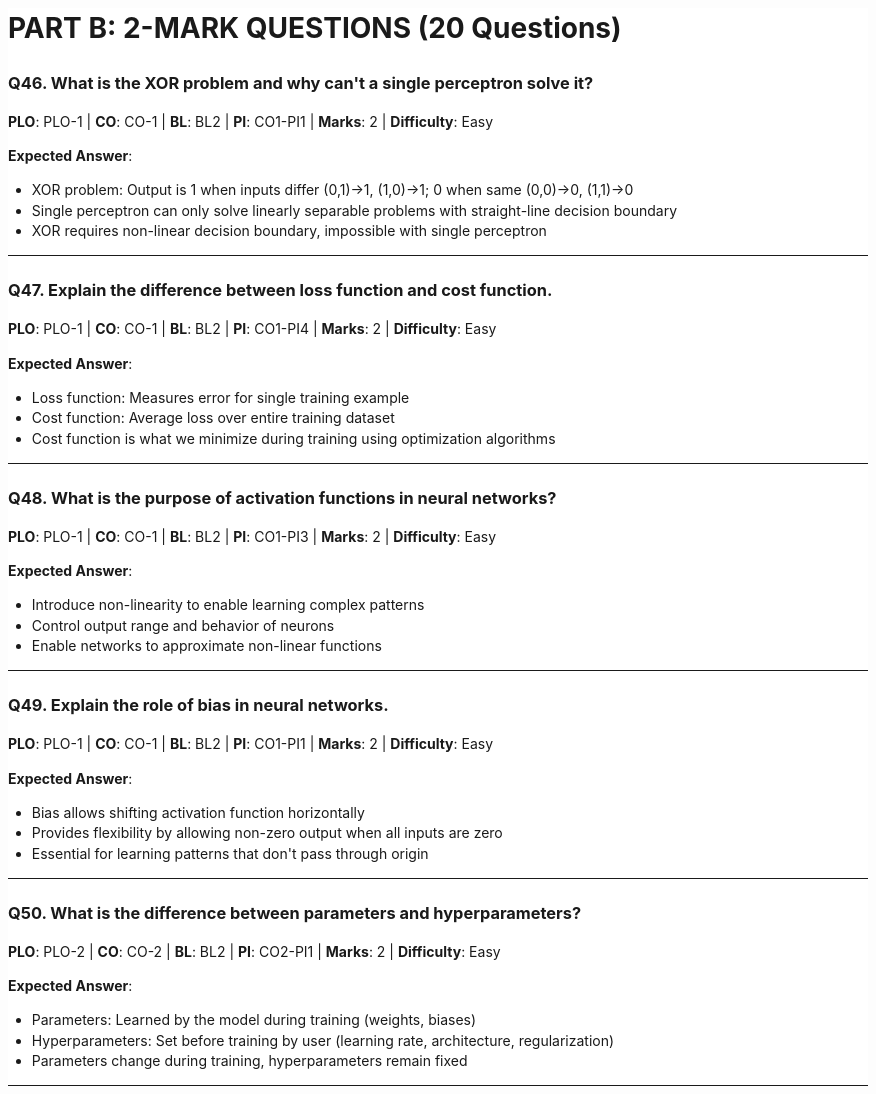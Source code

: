 # PART B: 2-MARK QUESTIONS (20 Questions)

### Q46. What is the XOR problem and why can't a single perceptron solve it?
**PLO**: PLO-1 | **CO**: CO-1 | **BL**: BL2 | **PI**: CO1-PI1 | **Marks**: 2 | **Difficulty**: Easy

**Expected Answer**:
- XOR problem: Output is 1 when inputs differ (0,1)→1, (1,0)→1; 0 when same (0,0)→0, (1,1)→0
- Single perceptron can only solve linearly separable problems with straight-line decision boundary
- XOR requires non-linear decision boundary, impossible with single perceptron

---

### Q47. Explain the difference between loss function and cost function.
**PLO**: PLO-1 | **CO**: CO-1 | **BL**: BL2 | **PI**: CO1-PI4 | **Marks**: 2 | **Difficulty**: Easy

**Expected Answer**:
- Loss function: Measures error for single training example
- Cost function: Average loss over entire training dataset
- Cost function is what we minimize during training using optimization algorithms

---

### Q48. What is the purpose of activation functions in neural networks?
**PLO**: PLO-1 | **CO**: CO-1 | **BL**: BL2 | **PI**: CO1-PI3 | **Marks**: 2 | **Difficulty**: Easy

**Expected Answer**:
- Introduce non-linearity to enable learning complex patterns
- Control output range and behavior of neurons
- Enable networks to approximate non-linear functions

---

### Q49. Explain the role of bias in neural networks.
**PLO**: PLO-1 | **CO**: CO-1 | **BL**: BL2 | **PI**: CO1-PI1 | **Marks**: 2 | **Difficulty**: Easy

**Expected Answer**:
- Bias allows shifting activation function horizontally
- Provides flexibility by allowing non-zero output when all inputs are zero
- Essential for learning patterns that don't pass through origin

---

### Q50. What is the difference between parameters and hyperparameters?
**PLO**: PLO-2 | **CO**: CO-2 | **BL**: BL2 | **PI**: CO2-PI1 | **Marks**: 2 | **Difficulty**: Easy

**Expected Answer**:
- Parameters: Learned by the model during training (weights, biases)
- Hyperparameters: Set before training by user (learning rate, architecture, regularization)
- Parameters change during training, hyperparameters remain fixed

---